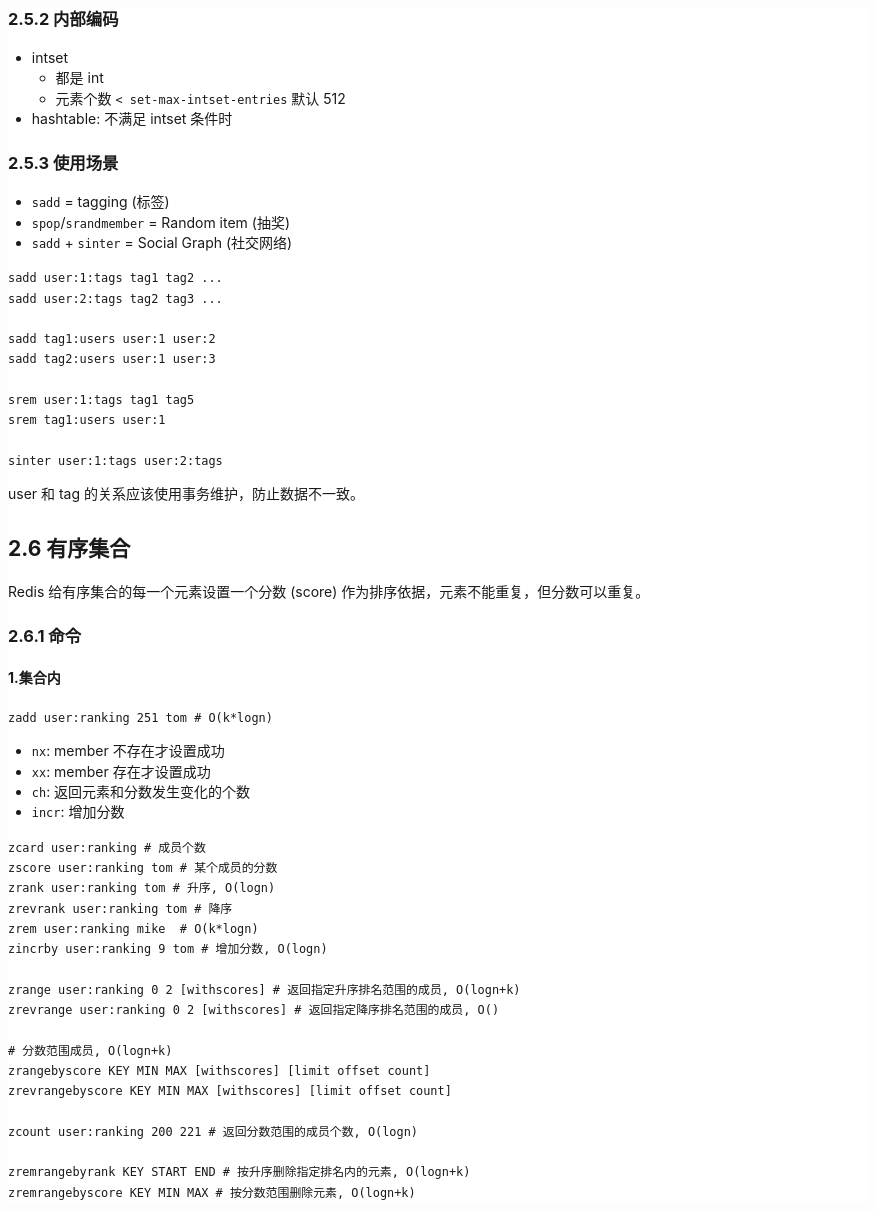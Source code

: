 ### 2.5.2 内部编码

- intset
  - 都是 int
  - 元素个数 `< set-max-intset-entries` 默认 512
- hashtable: 不满足 intset 条件时

### 2.5.3 使用场景

- `sadd` = tagging (标签)
- `spop`/`srandmember` = Random item (抽奖)
- `sadd` + `sinter` = Social Graph (社交网络)

```redis
sadd user:1:tags tag1 tag2 ...
sadd user:2:tags tag2 tag3 ...

sadd tag1:users user:1 user:2
sadd tag2:users user:1 user:3

srem user:1:tags tag1 tag5
srem tag1:users user:1

sinter user:1:tags user:2:tags
```

user 和 tag 的关系应该使用事务维护，防止数据不一致。

## 2.6 有序集合

Redis 给有序集合的每一个元素设置一个分数 (score) 作为排序依据，元素不能重复，但分数可以重复。

### 2.6.1 命令

#### 1.集合内

```redis
zadd user:ranking 251 tom # O(k*logn)
```

- `nx`: member 不存在才设置成功
- `xx`: member 存在才设置成功
- `ch`: 返回元素和分数发生变化的个数
- `incr`: 增加分数

```redis
zcard user:ranking # 成员个数
zscore user:ranking tom # 某个成员的分数
zrank user:ranking tom # 升序, O(logn)
zrevrank user:ranking tom # 降序
zrem user:ranking mike  # O(k*logn)
zincrby user:ranking 9 tom # 增加分数, O(logn)

zrange user:ranking 0 2 [withscores] # 返回指定升序排名范围的成员, O(logn+k)
zrevrange user:ranking 0 2 [withscores] # 返回指定降序排名范围的成员, O()

# 分数范围成员, O(logn+k)
zrangebyscore KEY MIN MAX [withscores] [limit offset count]
zrevrangebyscore KEY MIN MAX [withscores] [limit offset count]

zcount user:ranking 200 221 # 返回分数范围的成员个数, O(logn)

zremrangebyrank KEY START END # 按升序删除指定排名内的元素, O(logn+k)
zremrangebyscore KEY MIN MAX # 按分数范围删除元素, O(logn+k)
```
